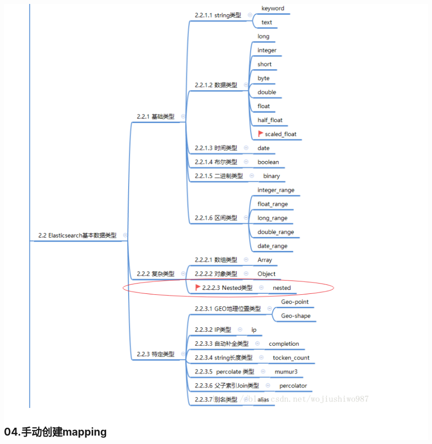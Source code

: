 <img src="./assets/image-20210205155546382.png" style="width: 700px; margin-left: 50px;"> </img>



## 04.手动创建mapping
